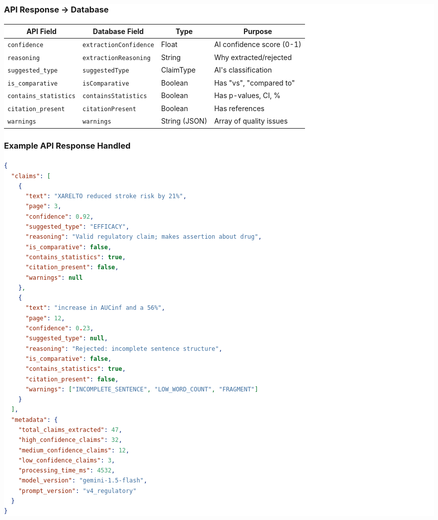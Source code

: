 ### API Response → Database

| API Field | Database Field | Type | Purpose |
|-----------|---------------|------|---------|
| `confidence` | `extractionConfidence` | Float | AI confidence score (0-1) |
| `reasoning` | `extractionReasoning` | String | Why extracted/rejected |
| `suggested_type` | `suggestedType` | ClaimType | AI's classification |
| `is_comparative` | `isComparative` | Boolean | Has "vs", "compared to" |
| `contains_statistics` | `containsStatistics` | Boolean | Has p-values, CI, % |
| `citation_present` | `citationPresent` | Boolean | Has references |
| `warnings` | `warnings` | String (JSON) | Array of quality issues |

### Example API Response Handled
```json
{
  "claims": [
    {
      "text": "XARELTO reduced stroke risk by 21%",
      "page": 3,
      "confidence": 0.92,
      "suggested_type": "EFFICACY",
      "reasoning": "Valid regulatory claim; makes assertion about drug",
      "is_comparative": false,
      "contains_statistics": true,
      "citation_present": false,
      "warnings": null
    },
    {
      "text": "increase in AUCinf and a 56%",
      "page": 12,
      "confidence": 0.23,
      "suggested_type": null,
      "reasoning": "Rejected: incomplete sentence structure",
      "is_comparative": false,
      "contains_statistics": true,
      "citation_present": false,
      "warnings": ["INCOMPLETE_SENTENCE", "LOW_WORD_COUNT", "FRAGMENT"]
    }
  ],
  "metadata": {
    "total_claims_extracted": 47,
    "high_confidence_claims": 32,
    "medium_confidence_claims": 12,
    "low_confidence_claims": 3,
    "processing_time_ms": 4532,
    "model_version": "gemini-1.5-flash",
    "prompt_version": "v4_regulatory"
  }
}
```
